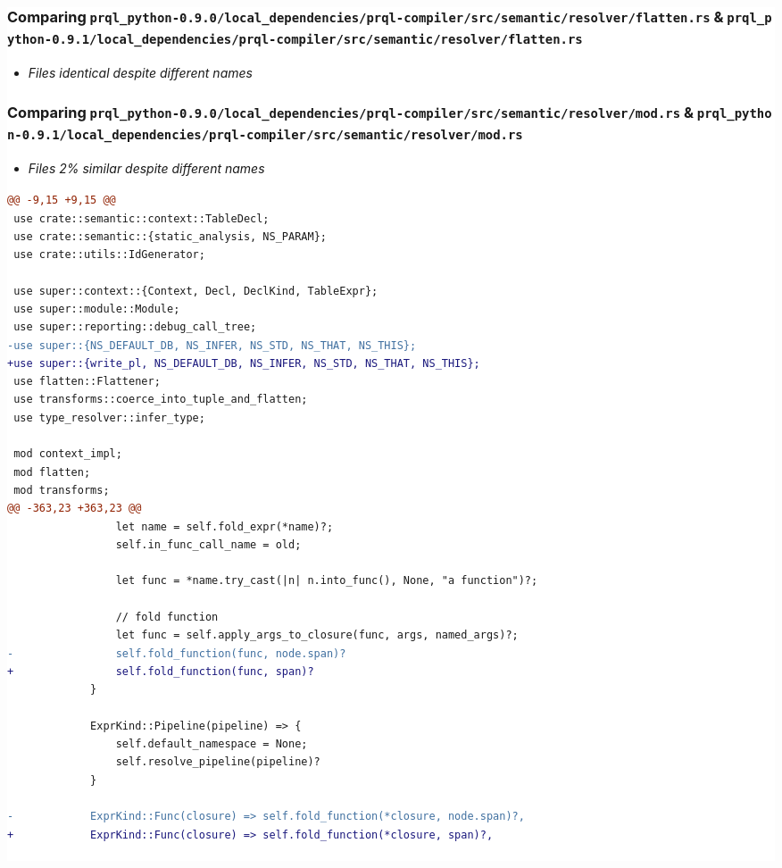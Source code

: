 ### Comparing `prql_python-0.9.0/local_dependencies/prql-compiler/src/semantic/resolver/flatten.rs` & `prql_python-0.9.1/local_dependencies/prql-compiler/src/semantic/resolver/flatten.rs`

 * *Files identical despite different names*

### Comparing `prql_python-0.9.0/local_dependencies/prql-compiler/src/semantic/resolver/mod.rs` & `prql_python-0.9.1/local_dependencies/prql-compiler/src/semantic/resolver/mod.rs`

 * *Files 2% similar despite different names*

```diff
@@ -9,15 +9,15 @@
 use crate::semantic::context::TableDecl;
 use crate::semantic::{static_analysis, NS_PARAM};
 use crate::utils::IdGenerator;
 
 use super::context::{Context, Decl, DeclKind, TableExpr};
 use super::module::Module;
 use super::reporting::debug_call_tree;
-use super::{NS_DEFAULT_DB, NS_INFER, NS_STD, NS_THAT, NS_THIS};
+use super::{write_pl, NS_DEFAULT_DB, NS_INFER, NS_STD, NS_THAT, NS_THIS};
 use flatten::Flattener;
 use transforms::coerce_into_tuple_and_flatten;
 use type_resolver::infer_type;
 
 mod context_impl;
 mod flatten;
 mod transforms;
@@ -363,23 +363,23 @@
                 let name = self.fold_expr(*name)?;
                 self.in_func_call_name = old;
 
                 let func = *name.try_cast(|n| n.into_func(), None, "a function")?;
 
                 // fold function
                 let func = self.apply_args_to_closure(func, args, named_args)?;
-                self.fold_function(func, node.span)?
+                self.fold_function(func, span)?
             }
 
             ExprKind::Pipeline(pipeline) => {
                 self.default_namespace = None;
                 self.resolve_pipeline(pipeline)?
             }
 
-            ExprKind::Func(closure) => self.fold_function(*closure, node.span)?,
+            ExprKind::Func(closure) => self.fold_function(*closure, span)?,
 
